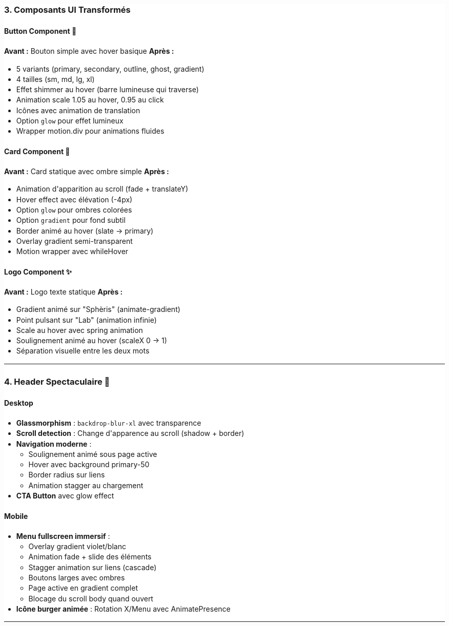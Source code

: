
### 3. **Composants UI Transformés**

#### Button Component 🎯
**Avant :** Bouton simple avec hover basique
**Après :**
- 5 variants (primary, secondary, outline, ghost, gradient)
- 4 tailles (sm, md, lg, xl)
- Effet shimmer au hover (barre lumineuse qui traverse)
- Animation scale 1.05 au hover, 0.95 au click
- Icônes avec animation de translation
- Option `glow` pour effet lumineux
- Wrapper motion.div pour animations fluides

#### Card Component 🎴
**Avant :** Card statique avec ombre simple
**Après :**
- Animation d'apparition au scroll (fade + translateY)
- Hover effect avec élévation (-4px)
- Option `glow` pour ombres colorées
- Option `gradient` pour fond subtil
- Border animé au hover (slate → primary)
- Overlay gradient semi-transparent
- Motion wrapper avec whileHover

#### Logo Component ✨
**Avant :** Logo texte statique
**Après :**
- Gradient animé sur "Sphèris" (animate-gradient)
- Point pulsant sur "Lab" (animation infinie)
- Scale au hover avec spring animation
- Soulignement animé au hover (scaleX 0 → 1)
- Séparation visuelle entre les deux mots

---

### 4. **Header Spectaculaire** 🎨

#### Desktop
- **Glassmorphism** : `backdrop-blur-xl` avec transparence
- **Scroll detection** : Change d'apparence au scroll (shadow + border)
- **Navigation moderne** :
  - Soulignement animé sous page active
  - Hover avec background primary-50
  - Border radius sur liens
  - Animation stagger au chargement
- **CTA Button** avec glow effect

#### Mobile
- **Menu fullscreen immersif** :
  - Overlay gradient violet/blanc
  - Animation fade + slide des éléments
  - Stagger animation sur liens (cascade)
  - Boutons larges avec ombres
  - Page active en gradient complet
  - Blocage du scroll body quand ouvert
- **Icône burger animée** : Rotation X/Menu avec AnimatePresence

---
